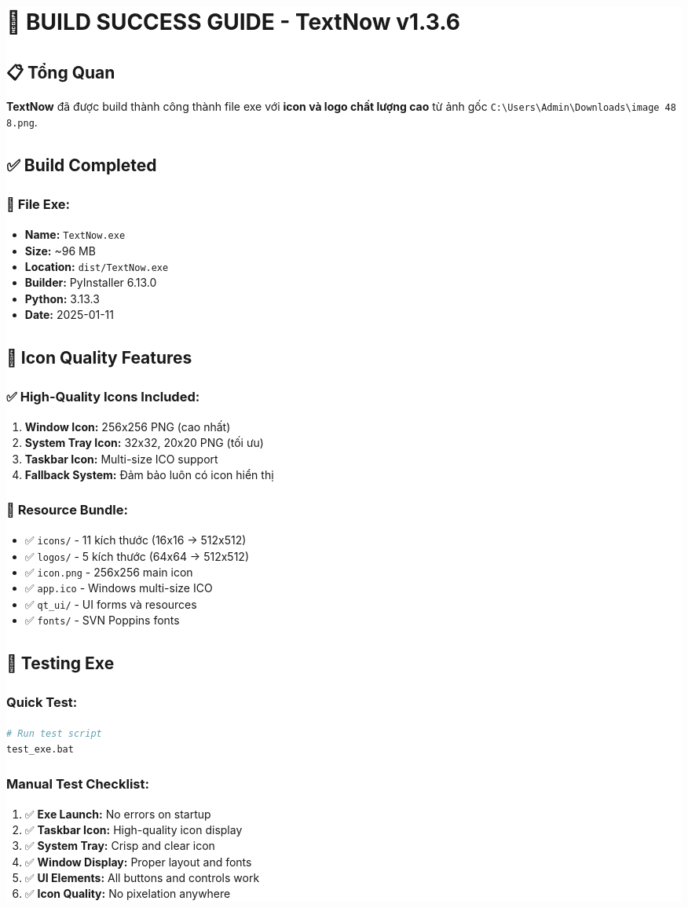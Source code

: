 # 🎉 BUILD SUCCESS GUIDE - TextNow v1.3.6

## 📋 Tổng Quan

**TextNow** đã được build thành công thành file exe với **icon và logo chất lượng cao** từ ảnh gốc `C:\Users\Admin\Downloads\image 488.png`.

## ✅ Build Completed

### 📁 **File Exe:**
- **Name:** `TextNow.exe`
- **Size:** ~96 MB
- **Location:** `dist/TextNow.exe`
- **Builder:** PyInstaller 6.13.0
- **Python:** 3.13.3
- **Date:** 2025-01-11

## 🎨 **Icon Quality Features**

### ✅ **High-Quality Icons Included:**
1. **Window Icon:** 256x256 PNG (cao nhất)
2. **System Tray Icon:** 32x32, 20x20 PNG (tối ưu)
3. **Taskbar Icon:** Multi-size ICO support
4. **Fallback System:** Đảm bảo luôn có icon hiển thị

### 📁 **Resource Bundle:**
- ✅ `icons/` - 11 kích thước (16x16 → 512x512)
- ✅ `logos/` - 5 kích thước (64x64 → 512x512)
- ✅ `icon.png` - 256x256 main icon
- ✅ `app.ico` - Windows multi-size ICO
- ✅ `qt_ui/` - UI forms và resources
- ✅ `fonts/` - SVN Poppins fonts

## 🚀 **Testing Exe**

### Quick Test:
```bash
# Run test script
test_exe.bat
```

### Manual Test Checklist:
1. ✅ **Exe Launch:** No errors on startup
2. ✅ **Taskbar Icon:** High-quality icon display
3. ✅ **System Tray:** Crisp and clear icon
4. ✅ **Window Display:** Proper layout and fonts
5. ✅ **UI Elements:** All buttons and controls work
6. ✅ **Icon Quality:** No pixelation anywhere
